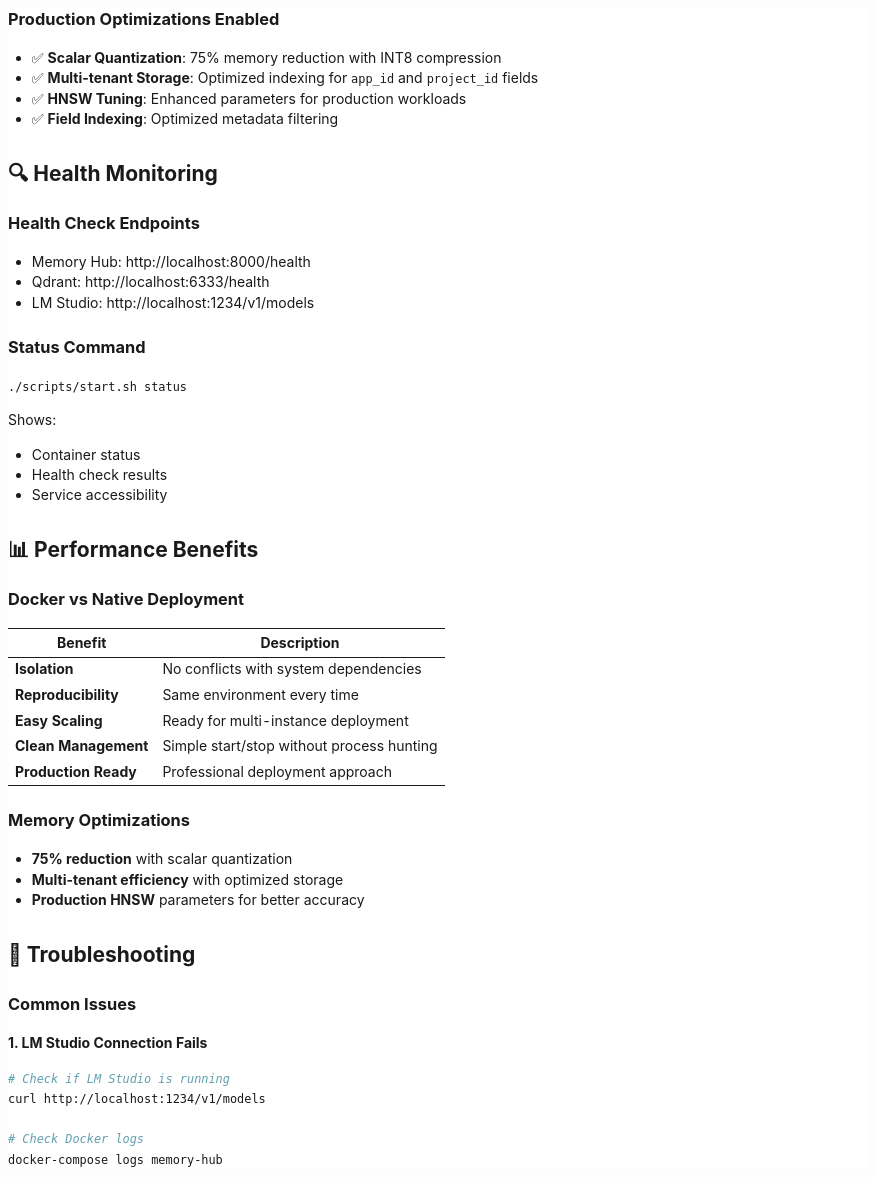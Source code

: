 ### Production Optimizations Enabled
- ✅ **Scalar Quantization**: 75% memory reduction with INT8 compression
- ✅ **Multi-tenant Storage**: Optimized indexing for `app_id` and `project_id` fields
- ✅ **HNSW Tuning**: Enhanced parameters for production workloads
- ✅ **Field Indexing**: Optimized metadata filtering

## 🔍 Health Monitoring

### Health Check Endpoints
- Memory Hub: http://localhost:8000/health
- Qdrant: http://localhost:6333/health
- LM Studio: http://localhost:1234/v1/models

### Status Command
```bash
./scripts/start.sh status
```

Shows:
- Container status
- Health check results
- Service accessibility

## 📊 Performance Benefits

### Docker vs Native Deployment
| Benefit | Description |
|---------|-------------|
| **Isolation** | No conflicts with system dependencies |
| **Reproducibility** | Same environment every time |
| **Easy Scaling** | Ready for multi-instance deployment |
| **Clean Management** | Simple start/stop without process hunting |
| **Production Ready** | Professional deployment approach |

### Memory Optimizations
- **75% reduction** with scalar quantization
- **Multi-tenant efficiency** with optimized storage
- **Production HNSW** parameters for better accuracy

## 🐛 Troubleshooting

### Common Issues

**1. LM Studio Connection Fails**
```bash
# Check if LM Studio is running
curl http://localhost:1234/v1/models

# Check Docker logs
docker-compose logs memory-hub
```
